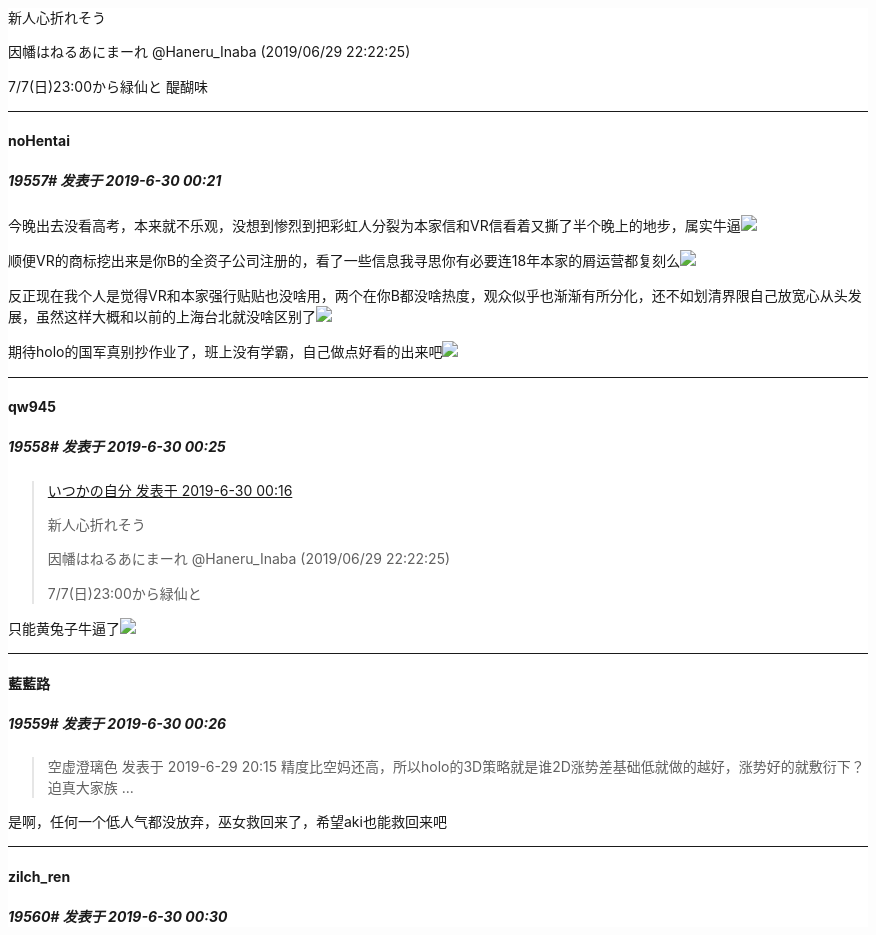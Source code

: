 新人心折れそう

因幡はねるあにまーれ @Haneru_Inaba (2019/06/29 22:22:25)

7/7(日)23:00から緑仙と</blockquote>
醍醐味


-----

####  noHentai  
##### 19557#       发表于 2019-6-30 00:21


今晚出去没看高考，本来就不乐观，没想到惨烈到把彩虹人分裂为本家信和VR信看着又撕了半个晚上的地步，属实牛逼<img src="https://static.saraba1st.com/image/smiley/face2017/049.png" referrerpolicy="no-referrer">

顺便VR的商标挖出来是你B的全资子公司注册的，看了一些信息我寻思你有必要连18年本家的屑运营都复刻么<img src="https://static.saraba1st.com/image/smiley/face2017/067.png" referrerpolicy="no-referrer">

反正现在我个人是觉得VR和本家强行贴贴也没啥用，两个在你B都没啥热度，观众似乎也渐渐有所分化，还不如划清界限自己放宽心从头发展，虽然这样大概和以前的上海台北就没啥区别了<img src="https://static.saraba1st.com/image/smiley/face2017/009.gif" referrerpolicy="no-referrer">


期待holo的国军真别抄作业了，班上没有学霸，自己做点好看的出来吧<img src="https://static.saraba1st.com/image/smiley/face2017/004.gif" referrerpolicy="no-referrer">


-----

####  qw945  
##### 19558#       发表于 2019-6-30 00:25


<blockquote><a href="httphttps://bbs.saraba1st.com/2b/forum.php?mod=redirect&amp;goto=findpost&amp;pid=44328419&amp;ptid=1823171" target="_blank">いつかの自分 发表于 2019-6-30 00:16</a>

新人心折れそう

因幡はねるあにまーれ @Haneru_Inaba (2019/06/29 22:22:25)

7/7(日)23:00から緑仙と</blockquote>
只能黄兔子牛逼了<img src="https://static.saraba1st.com/image/smiley/face2017/067.png" referrerpolicy="no-referrer">


-----

####  藍藍路  
##### 19559#       发表于 2019-6-30 00:26


<blockquote>空虚澄璃色 发表于 2019-6-29 20:15
精度比空妈还高，所以holo的3D策略就是谁2D涨势差基础低就做的越好，涨势好的就敷衍下？迫真大家族 ...</blockquote>
是啊，任何一个低人气都没放弃，巫女救回来了，希望aki也能救回来吧


-----

####  zilch_ren  
##### 19560#       发表于 2019-6-30 00:30
